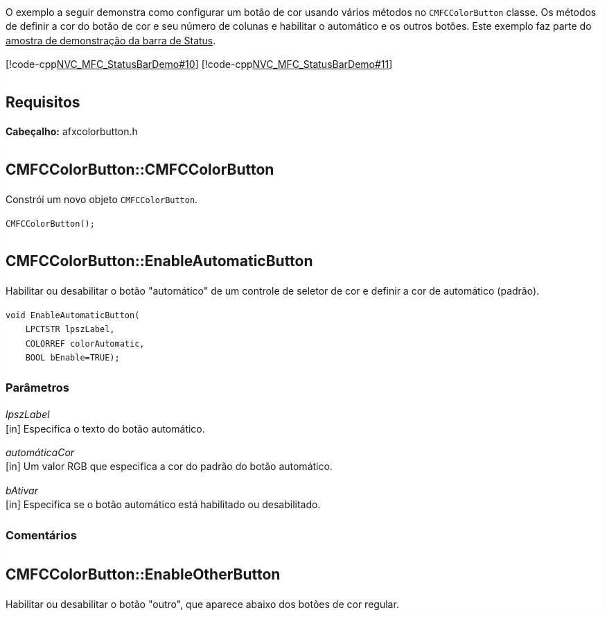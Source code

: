 O exemplo a seguir demonstra como configurar um botão de cor usando vários métodos no `CMFCColorButton` classe. Os métodos de definir a cor do botão de cor e seu número de colunas e habilitar o automático e os outros botões. Este exemplo faz parte do [amostra de demonstração da barra de Status](../../visual-cpp-samples.md).

[!code-cpp[NVC_MFC_StatusBarDemo#10](../../mfc/reference/codesnippet/cpp/cmfccolorbutton-class_1.h)]
[!code-cpp[NVC_MFC_StatusBarDemo#11](../../mfc/reference/codesnippet/cpp/cmfccolorbutton-class_2.cpp)]

## <a name="requirements"></a>Requisitos

**Cabeçalho:** afxcolorbutton.h

##  <a name="cmfccolorbutton"></a>  CMFCColorButton::CMFCColorButton

Constrói um novo objeto `CMFCColorButton`.

```
CMFCColorButton();
```

##  <a name="enableautomaticbutton"></a>  CMFCColorButton::EnableAutomaticButton

Habilitar ou desabilitar o botão "automático" de um controle de seletor de cor e definir a cor de automático (padrão).

```
void EnableAutomaticButton(
    LPCTSTR lpszLabel,
    COLORREF colorAutomatic,
    BOOL bEnable=TRUE);
```

### <a name="parameters"></a>Parâmetros

*lpszLabel*<br/>
[in] Especifica o texto do botão automático.

*automáticaCor*<br/>
[in] Um valor RGB que especifica a cor do padrão do botão automático.

*bAtivar*<br/>
[in] Especifica se o botão automático está habilitado ou desabilitado.

### <a name="remarks"></a>Comentários

##  <a name="enableotherbutton"></a>  CMFCColorButton::EnableOtherButton

Habilitar ou desabilitar o botão "outro", que aparece abaixo dos botões de cor regular.
